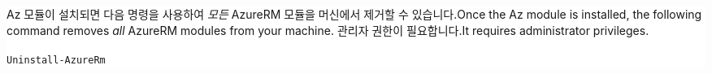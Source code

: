 <span data-ttu-id="fcf15-161">Az 모듈이 설치되면 다음 명령을 사용하여 _모든_ AzureRM 모듈을 머신에서 제거할 수 있습니다.</span><span class="sxs-lookup"><span data-stu-id="fcf15-161">Once the Az module is installed, the following command removes _all_ AzureRM modules from your machine.</span></span> <span data-ttu-id="fcf15-162">관리자 권한이 필요합니다.</span><span class="sxs-lookup"><span data-stu-id="fcf15-162">It requires administrator privileges.</span></span>

```powershell-interactive
Uninstall-AzureRm
```
